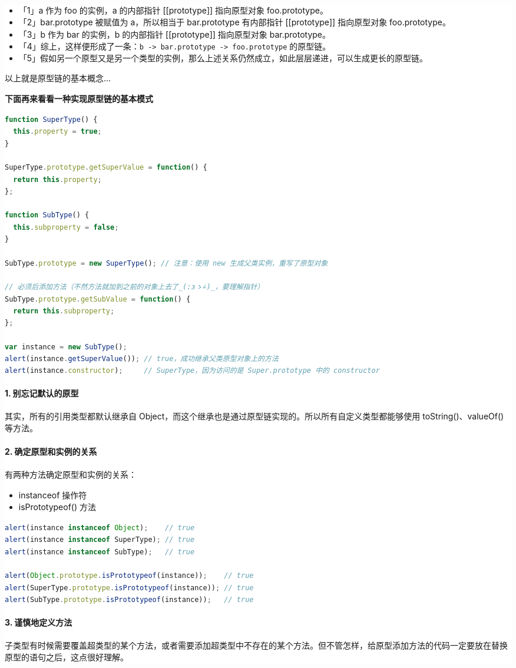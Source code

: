 * 「1」a 作为 foo 的实例，a 的内部指针 [[prototype]] 指向原型对象 foo.prototype。
* 「2」bar.prototype 被赋值为 a，所以相当于 bar.prototype 有内部指针 [[prototype]] 指向原型对象 foo.prototype。
* 「3」b 作为 bar 的实例，b 的内部指针 [[prototype]] 指向原型对象 bar.prototype。
* 「4」综上，这样便形成了一条：`b -> bar.prototype -> foo.prototype` 的原型链。
* 「5」假如另一个原型又是另一个类型的实例，那么上述关系仍然成立，如此层层递进，可以生成更长的原型链。

以上就是原型链的基本概念...

**下面再来看看一种实现原型链的基本模式**

```javascript
function SuperType() {
  this.property = true;
}

SuperType.prototype.getSuperValue = function() {
  return this.property;
};

function SubType() {
  this.subproperty = false;
}

SubType.prototype = new SuperType(); // 注意：使用 new 生成父类实例，重写了原型对象

// 必须后添加方法（不然方法就加到之前的对象上去了_(:зゝ∠)_，要理解指针）
SubType.prototype.getSubValue = function() {
  return this.subproperty;
};

var instance = new SubType();
alert(instance.getSuperValue()); // true，成功继承父类原型对象上的方法
alert(instance.constructor);     // SuperType，因为访问的是 Super.prototype 中的 constructor
```

#### 1. 别忘记默认的原型
其实，所有的引用类型都默认继承自 Object，而这个继承也是通过原型链实现的。所以所有自定义类型都能够使用 toString()、valueOf() 等方法。

#### 2. 确定原型和实例的关系
有两种方法确定原型和实例的关系：

* instanceof 操作符
* isPrototypeof() 方法

```javascript
alert(instance instanceof Object);    // true
alert(instance instanceof SuperType); // true
alert(instance instanceof SubType);   // true

alert(Object.prototype.isPrototypeof(instance));    // true
alert(SuperType.prototype.isPrototypeof(instance)); // true
alert(SubType.prototype.isPrototypeof(instance));   // true
```

#### 3. 谨慎地定义方法
子类型有时候需要覆盖超类型的某个方法，或者需要添加超类型中不存在的某个方法。但不管怎样，给原型添加方法的代码一定要放在替换原型的语句之后，这点很好理解。
